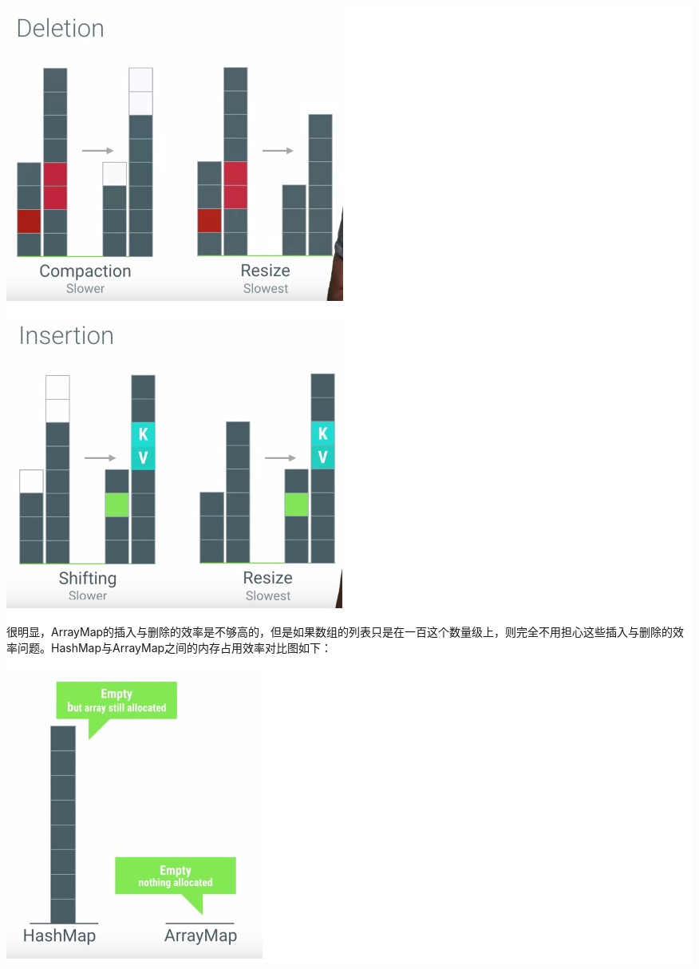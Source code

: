 ![android_perf_3_arraymap_del](/images/android_perf_3_arraymap_del.png)

![android_perf_3_arraymap_add](/images/android_perf_3_arraymap_add.png)

很明显，ArrayMap的插入与删除的效率是不够高的，但是如果数组的列表只是在一百这个数量级上，则完全不用担心这些插入与删除的效率问题。HashMap与ArrayMap之间的内存占用效率对比图如下：

![android_perf_3_arraymap_memory_compare](/images/android_perf_3_arraymap_memory_compare.png)
